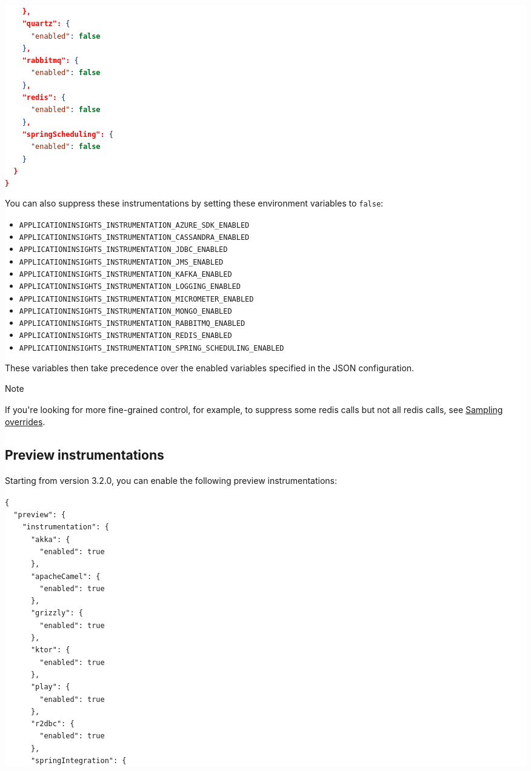 ```json
    },
    "quartz": {
      "enabled": false
    },
    "rabbitmq": {
      "enabled": false
    },
    "redis": {
      "enabled": false
    },
    "springScheduling": {
      "enabled": false
    }
  }
}
```

You can also suppress these instrumentations by setting these environment variables to `false`:

* `APPLICATIONINSIGHTS_INSTRUMENTATION_AZURE_SDK_ENABLED`
* `APPLICATIONINSIGHTS_INSTRUMENTATION_CASSANDRA_ENABLED`
* `APPLICATIONINSIGHTS_INSTRUMENTATION_JDBC_ENABLED`
* `APPLICATIONINSIGHTS_INSTRUMENTATION_JMS_ENABLED`
* `APPLICATIONINSIGHTS_INSTRUMENTATION_KAFKA_ENABLED`
* `APPLICATIONINSIGHTS_INSTRUMENTATION_LOGGING_ENABLED`
* `APPLICATIONINSIGHTS_INSTRUMENTATION_MICROMETER_ENABLED`
* `APPLICATIONINSIGHTS_INSTRUMENTATION_MONGO_ENABLED`
* `APPLICATIONINSIGHTS_INSTRUMENTATION_RABBITMQ_ENABLED`
* `APPLICATIONINSIGHTS_INSTRUMENTATION_REDIS_ENABLED`
* `APPLICATIONINSIGHTS_INSTRUMENTATION_SPRING_SCHEDULING_ENABLED`

These variables then take precedence over the enabled variables specified in the JSON configuration.

> [!NOTE]
> If you're looking for more fine-grained control, for example, to suppress some redis calls but not all redis calls, see [Sampling overrides](./java-standalone-sampling-overrides.md).

## Preview instrumentations

Starting from version 3.2.0, you can enable the following preview instrumentations:

```
{
  "preview": {
    "instrumentation": {
      "akka": {
        "enabled": true
      },
      "apacheCamel": {
        "enabled": true
      },
      "grizzly": {
        "enabled": true
      },
      "ktor": {
        "enabled": true
      },
      "play": {
        "enabled": true
      },
      "r2dbc": {
        "enabled": true
      },
      "springIntegration": {
```